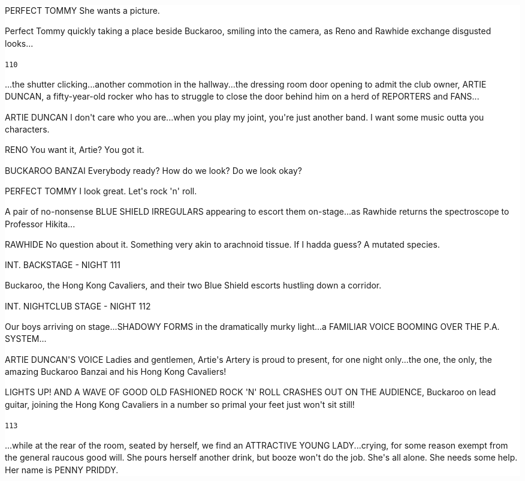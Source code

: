 PERFECT TOMMY
She wants a picture.

Perfect Tommy quickly taking a place beside Buckaroo, smiling into the 
camera, as Reno and Rawhide exchange disgusted looks...

	110
...the shutter clicking...another commotion in the hallway...the 
dressing room door opening to admit the club owner, ARTIE DUNCAN, a 
fifty-year-old rocker who has to struggle to close the door behind him 
on a herd of REPORTERS and FANS...

ARTIE DUNCAN
I don't care who you are...when you play my joint, you're just another 
band. I want some music outta you characters.

RENO 
You want it, Artie? You got it.

BUCKAROO BANZAI
Everybody ready?  How do we look?  Do we look okay?

PERFECT TOMMY
I look great.  Let's rock 'n' roll.

A pair of no-nonsense BLUE SHIELD IRREGULARS appearing to escort them 
on-stage...as Rawhide returns the spectroscope to Professor Hikita...

RAWHIDE
No question about it.  Something very akin to arachnoid tissue.  If I 
hadda guess?  A mutated species.

INT.  BACKSTAGE - NIGHT	111

Buckaroo, the Hong Kong Cavaliers, and their two Blue Shield escorts 
hustling down a corridor.

INT.  NIGHTCLUB STAGE - NIGHT	112

Our boys arriving on stage...SHADOWY FORMS in the dramatically murky 
light...a FAMILIAR VOICE BOOMING OVER THE P.A. SYSTEM...

ARTIE DUNCAN'S VOICE
Ladies and gentlemen, Artie's Artery is proud to present, for one night 
only...the one, the only, the amazing Buckaroo Banzai and his Hong Kong 
Cavaliers!

LIGHTS UP!  AND A WAVE OF GOOD OLD FASHIONED ROCK 'N' ROLL CRASHES OUT 
ON THE AUDIENCE, Buckaroo on lead guitar, joining the Hong Kong 
Cavaliers in a number so primal your feet just won't sit still!

	113
...while at the rear of the room, seated by herself, we find an 
ATTRACTIVE YOUNG LADY...crying, for some reason exempt from the general 
raucous good will.  She pours herself another drink, but booze won't do 
the job.  She's all alone.  She needs some help.  Her name is PENNY 
PRIDDY.
